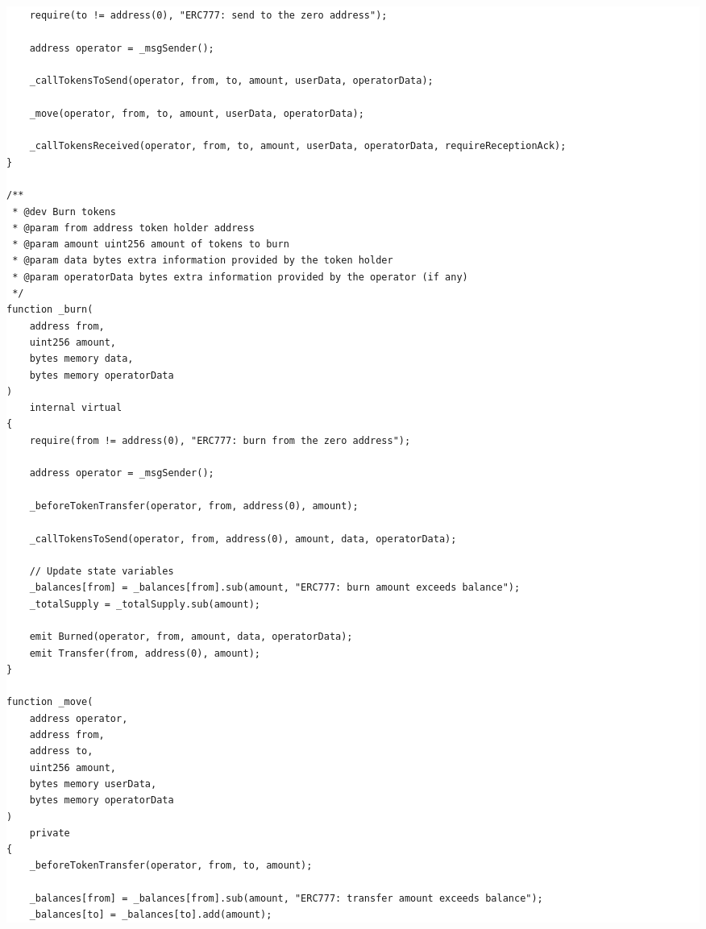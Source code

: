         require(to != address(0), "ERC777: send to the zero address");

        address operator = _msgSender();

        _callTokensToSend(operator, from, to, amount, userData, operatorData);

        _move(operator, from, to, amount, userData, operatorData);

        _callTokensReceived(operator, from, to, amount, userData, operatorData, requireReceptionAck);
    }

    /**
     * @dev Burn tokens
     * @param from address token holder address
     * @param amount uint256 amount of tokens to burn
     * @param data bytes extra information provided by the token holder
     * @param operatorData bytes extra information provided by the operator (if any)
     */
    function _burn(
        address from,
        uint256 amount,
        bytes memory data,
        bytes memory operatorData
    )
        internal virtual
    {
        require(from != address(0), "ERC777: burn from the zero address");

        address operator = _msgSender();

        _beforeTokenTransfer(operator, from, address(0), amount);

        _callTokensToSend(operator, from, address(0), amount, data, operatorData);

        // Update state variables
        _balances[from] = _balances[from].sub(amount, "ERC777: burn amount exceeds balance");
        _totalSupply = _totalSupply.sub(amount);

        emit Burned(operator, from, amount, data, operatorData);
        emit Transfer(from, address(0), amount);
    }

    function _move(
        address operator,
        address from,
        address to,
        uint256 amount,
        bytes memory userData,
        bytes memory operatorData
    )
        private
    {
        _beforeTokenTransfer(operator, from, to, amount);

        _balances[from] = _balances[from].sub(amount, "ERC777: transfer amount exceeds balance");
        _balances[to] = _balances[to].add(amount);
